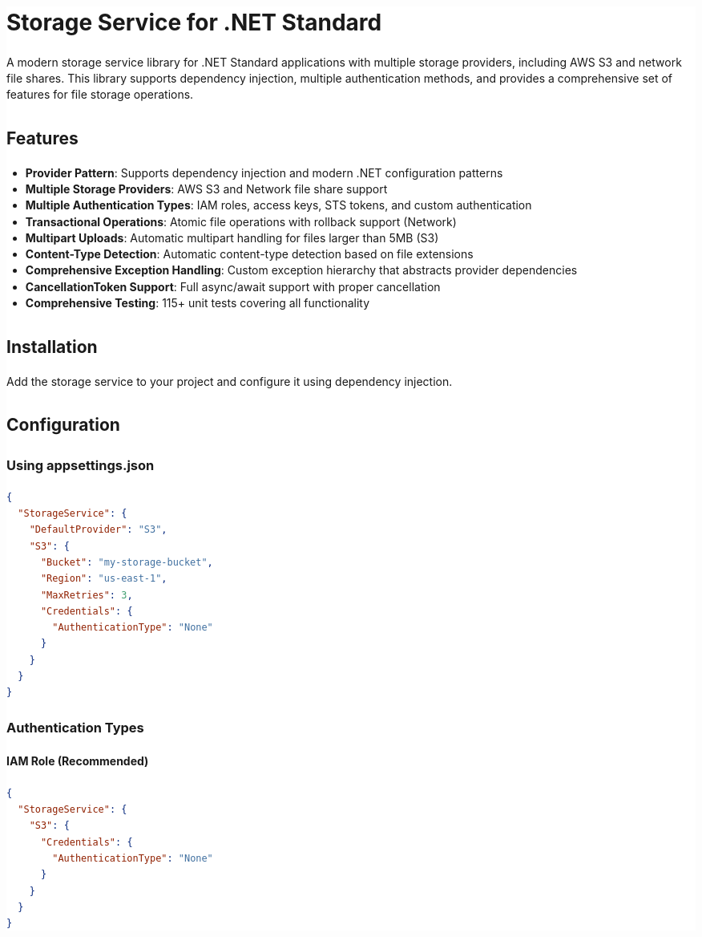 # Storage Service for .NET Standard

A modern storage service library for .NET Standard applications with multiple storage providers, including AWS S3 and network file shares. This library supports dependency injection, multiple authentication methods, and provides a comprehensive set of features for file storage operations.

## Features

- **Provider Pattern**: Supports dependency injection and modern .NET configuration patterns
- **Multiple Storage Providers**: AWS S3 and Network file share support
- **Multiple Authentication Types**: IAM roles, access keys, STS tokens, and custom authentication
- **Transactional Operations**: Atomic file operations with rollback support (Network)
- **Multipart Uploads**: Automatic multipart handling for files larger than 5MB (S3)
- **Content-Type Detection**: Automatic content-type detection based on file extensions
- **Comprehensive Exception Handling**: Custom exception hierarchy that abstracts provider dependencies
- **CancellationToken Support**: Full async/await support with proper cancellation
- **Comprehensive Testing**: 115+ unit tests covering all functionality

## Installation

Add the storage service to your project and configure it using dependency injection.

## Configuration

### Using appsettings.json

```json
{
  "StorageService": {
    "DefaultProvider": "S3",
    "S3": {
      "Bucket": "my-storage-bucket",
      "Region": "us-east-1",
      "MaxRetries": 3,
      "Credentials": {
        "AuthenticationType": "None"
      }
    }
  }
}
```

### Authentication Types

#### IAM Role (Recommended)
```json
{
  "StorageService": {
    "S3": {
      "Credentials": {
        "AuthenticationType": "None"
      }
    }
  }
}
```
